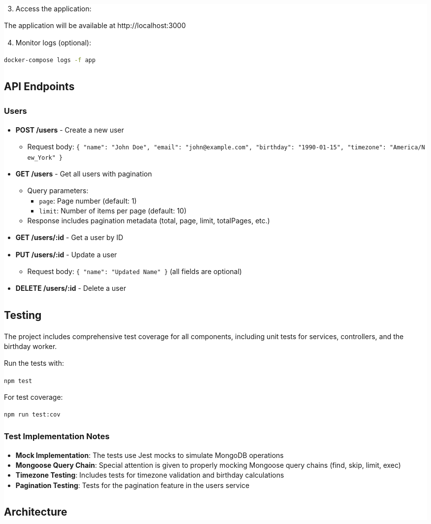 3. Access the application:

The application will be available at http://localhost:3000

4. Monitor logs (optional):

```bash
docker-compose logs -f app
```

## API Endpoints

### Users

- **POST /users** - Create a new user
  - Request body: `{ "name": "John Doe", "email": "john@example.com", "birthday": "1990-01-15", "timezone": "America/New_York" }`

- **GET /users** - Get all users with pagination
  - Query parameters: 
    - `page`: Page number (default: 1)
    - `limit`: Number of items per page (default: 10)
  - Response includes pagination metadata (total, page, limit, totalPages, etc.)

- **GET /users/:id** - Get a user by ID

- **PUT /users/:id** - Update a user
  - Request body: `{ "name": "Updated Name" }` (all fields are optional)

- **DELETE /users/:id** - Delete a user

## Testing

The project includes comprehensive test coverage for all components, including unit tests for services, controllers, and the birthday worker.

Run the tests with:

```bash
npm test
```

For test coverage:

```bash
npm run test:cov
```

### Test Implementation Notes

- **Mock Implementation**: The tests use Jest mocks to simulate MongoDB operations
- **Mongoose Query Chain**: Special attention is given to properly mocking Mongoose query chains (find, skip, limit, exec)
- **Timezone Testing**: Includes tests for timezone validation and birthday calculations
- **Pagination Testing**: Tests for the pagination feature in the users service

## Architecture
